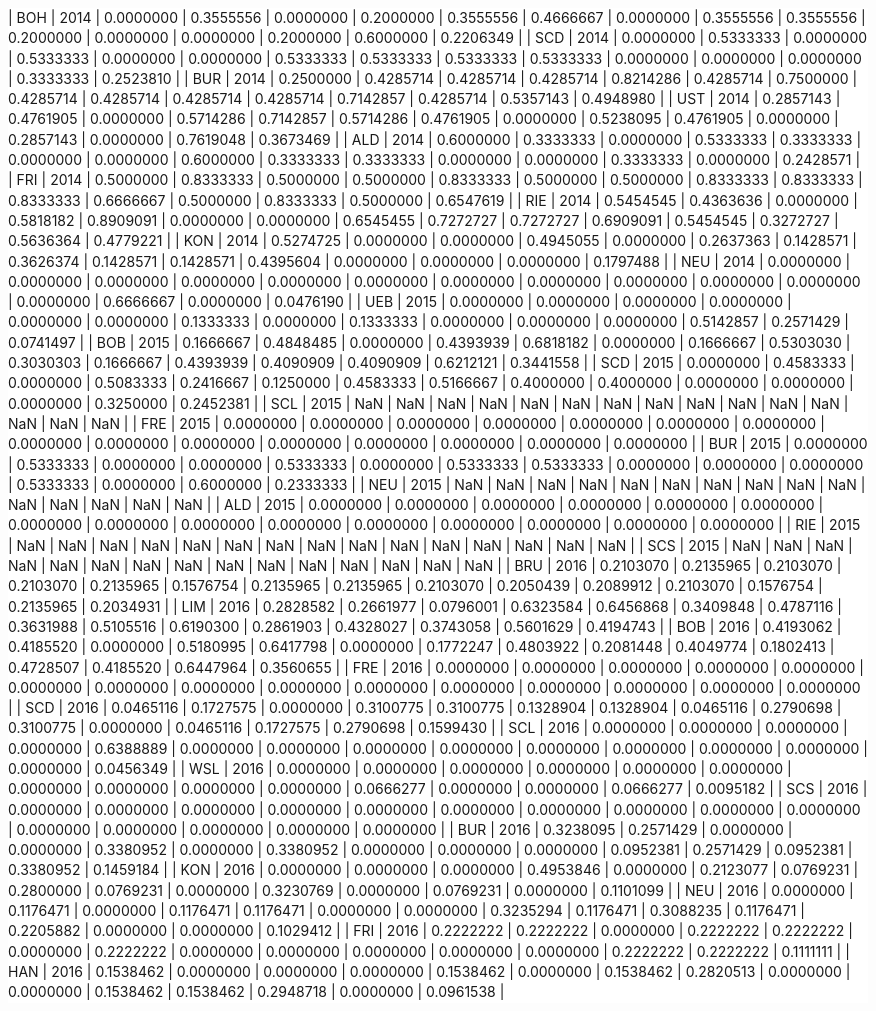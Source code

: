 | BOH | 2014 | 0.0000000 | 0.3555556 | 0.0000000 | 0.2000000 | 0.3555556 | 0.4666667 | 0.0000000 | 0.3555556 | 0.3555556 | 0.2000000 | 0.0000000 | 0.0000000 | 0.2000000 | 0.6000000 | 0.2206349 |
| SCD | 2014 | 0.0000000 | 0.5333333 | 0.0000000 | 0.5333333 | 0.0000000 | 0.0000000 | 0.5333333 | 0.5333333 | 0.5333333 | 0.5333333 | 0.0000000 | 0.0000000 | 0.0000000 | 0.3333333 | 0.2523810 |
| BUR | 2014 | 0.2500000 | 0.4285714 | 0.4285714 | 0.4285714 | 0.8214286 | 0.4285714 | 0.7500000 | 0.4285714 | 0.4285714 | 0.4285714 | 0.4285714 | 0.7142857 | 0.4285714 | 0.5357143 | 0.4948980 |
| UST | 2014 | 0.2857143 | 0.4761905 | 0.0000000 | 0.5714286 | 0.7142857 | 0.5714286 | 0.4761905 | 0.0000000 | 0.5238095 | 0.4761905 | 0.0000000 | 0.2857143 | 0.0000000 | 0.7619048 | 0.3673469 |
| ALD | 2014 | 0.6000000 | 0.3333333 | 0.0000000 | 0.5333333 | 0.3333333 | 0.0000000 | 0.0000000 | 0.6000000 | 0.3333333 | 0.3333333 | 0.0000000 | 0.0000000 | 0.3333333 | 0.0000000 | 0.2428571 |
| FRI | 2014 | 0.5000000 | 0.8333333 | 0.5000000 | 0.5000000 | 0.8333333 | 0.5000000 | 0.5000000 | 0.8333333 | 0.8333333 | 0.8333333 | 0.6666667 | 0.5000000 | 0.8333333 | 0.5000000 | 0.6547619 |
| RIE | 2014 | 0.5454545 | 0.4363636 | 0.0000000 | 0.5818182 | 0.8909091 | 0.0000000 | 0.0000000 | 0.6545455 | 0.7272727 | 0.7272727 | 0.6909091 | 0.5454545 | 0.3272727 | 0.5636364 | 0.4779221 |
| KON | 2014 | 0.5274725 | 0.0000000 | 0.0000000 | 0.4945055 | 0.0000000 | 0.2637363 | 0.1428571 | 0.3626374 | 0.1428571 | 0.1428571 | 0.4395604 | 0.0000000 | 0.0000000 | 0.0000000 | 0.1797488 |
| NEU | 2014 | 0.0000000 | 0.0000000 | 0.0000000 | 0.0000000 | 0.0000000 | 0.0000000 | 0.0000000 | 0.0000000 | 0.0000000 | 0.0000000 | 0.0000000 | 0.0000000 | 0.6666667 | 0.0000000 | 0.0476190 |
| UEB | 2015 | 0.0000000 | 0.0000000 | 0.0000000 | 0.0000000 | 0.0000000 | 0.0000000 | 0.1333333 | 0.0000000 | 0.1333333 | 0.0000000 | 0.0000000 | 0.0000000 | 0.5142857 | 0.2571429 | 0.0741497 |
| BOB | 2015 | 0.1666667 | 0.4848485 | 0.0000000 | 0.4393939 | 0.6818182 | 0.0000000 | 0.1666667 | 0.5303030 | 0.3030303 | 0.1666667 | 0.4393939 | 0.4090909 | 0.4090909 | 0.6212121 | 0.3441558 |
| SCD | 2015 | 0.0000000 | 0.4583333 | 0.0000000 | 0.5083333 | 0.2416667 | 0.1250000 | 0.4583333 | 0.5166667 | 0.4000000 | 0.4000000 | 0.0000000 | 0.0000000 | 0.0000000 | 0.3250000 | 0.2452381 |
| SCL | 2015 | NaN | NaN | NaN | NaN | NaN | NaN | NaN | NaN | NaN | NaN | NaN | NaN | NaN | NaN | NaN |
| FRE | 2015 | 0.0000000 | 0.0000000 | 0.0000000 | 0.0000000 | 0.0000000 | 0.0000000 | 0.0000000 | 0.0000000 | 0.0000000 | 0.0000000 | 0.0000000 | 0.0000000 | 0.0000000 | 0.0000000 | 0.0000000 |
| BUR | 2015 | 0.0000000 | 0.5333333 | 0.0000000 | 0.0000000 | 0.5333333 | 0.0000000 | 0.5333333 | 0.5333333 | 0.0000000 | 0.0000000 | 0.0000000 | 0.5333333 | 0.0000000 | 0.6000000 | 0.2333333 |
| NEU | 2015 | NaN | NaN | NaN | NaN | NaN | NaN | NaN | NaN | NaN | NaN | NaN | NaN | NaN | NaN | NaN |
| ALD | 2015 | 0.0000000 | 0.0000000 | 0.0000000 | 0.0000000 | 0.0000000 | 0.0000000 | 0.0000000 | 0.0000000 | 0.0000000 | 0.0000000 | 0.0000000 | 0.0000000 | 0.0000000 | 0.0000000 | 0.0000000 |
| RIE | 2015 | NaN | NaN | NaN | NaN | NaN | NaN | NaN | NaN | NaN | NaN | NaN | NaN | NaN | NaN | NaN |
| SCS | 2015 | NaN | NaN | NaN | NaN | NaN | NaN | NaN | NaN | NaN | NaN | NaN | NaN | NaN | NaN | NaN |
| BRU | 2016 | 0.2103070 | 0.2135965 | 0.2103070 | 0.2103070 | 0.2135965 | 0.1576754 | 0.2135965 | 0.2135965 | 0.2103070 | 0.2050439 | 0.2089912 | 0.2103070 | 0.1576754 | 0.2135965 | 0.2034931 |
| LIM | 2016 | 0.2828582 | 0.2661977 | 0.0796001 | 0.6323584 | 0.6456868 | 0.3409848 | 0.4787116 | 0.3631988 | 0.5105516 | 0.6190300 | 0.2861903 | 0.4328027 | 0.3743058 | 0.5601629 | 0.4194743 |
| BOB | 2016 | 0.4193062 | 0.4185520 | 0.0000000 | 0.5180995 | 0.6417798 | 0.0000000 | 0.1772247 | 0.4803922 | 0.2081448 | 0.4049774 | 0.1802413 | 0.4728507 | 0.4185520 | 0.6447964 | 0.3560655 |
| FRE | 2016 | 0.0000000 | 0.0000000 | 0.0000000 | 0.0000000 | 0.0000000 | 0.0000000 | 0.0000000 | 0.0000000 | 0.0000000 | 0.0000000 | 0.0000000 | 0.0000000 | 0.0000000 | 0.0000000 | 0.0000000 |
| SCD | 2016 | 0.0465116 | 0.1727575 | 0.0000000 | 0.3100775 | 0.3100775 | 0.1328904 | 0.1328904 | 0.0465116 | 0.2790698 | 0.3100775 | 0.0000000 | 0.0465116 | 0.1727575 | 0.2790698 | 0.1599430 |
| SCL | 2016 | 0.0000000 | 0.0000000 | 0.0000000 | 0.0000000 | 0.6388889 | 0.0000000 | 0.0000000 | 0.0000000 | 0.0000000 | 0.0000000 | 0.0000000 | 0.0000000 | 0.0000000 | 0.0000000 | 0.0456349 |
| WSL | 2016 | 0.0000000 | 0.0000000 | 0.0000000 | 0.0000000 | 0.0000000 | 0.0000000 | 0.0000000 | 0.0000000 | 0.0000000 | 0.0000000 | 0.0666277 | 0.0000000 | 0.0000000 | 0.0666277 | 0.0095182 |
| SCS | 2016 | 0.0000000 | 0.0000000 | 0.0000000 | 0.0000000 | 0.0000000 | 0.0000000 | 0.0000000 | 0.0000000 | 0.0000000 | 0.0000000 | 0.0000000 | 0.0000000 | 0.0000000 | 0.0000000 | 0.0000000 |
| BUR | 2016 | 0.3238095 | 0.2571429 | 0.0000000 | 0.0000000 | 0.3380952 | 0.0000000 | 0.3380952 | 0.0000000 | 0.0000000 | 0.0000000 | 0.0952381 | 0.2571429 | 0.0952381 | 0.3380952 | 0.1459184 |
| KON | 2016 | 0.0000000 | 0.0000000 | 0.0000000 | 0.4953846 | 0.0000000 | 0.2123077 | 0.0769231 | 0.2800000 | 0.0769231 | 0.0000000 | 0.3230769 | 0.0000000 | 0.0769231 | 0.0000000 | 0.1101099 |
| NEU | 2016 | 0.0000000 | 0.1176471 | 0.0000000 | 0.1176471 | 0.1176471 | 0.0000000 | 0.0000000 | 0.3235294 | 0.1176471 | 0.3088235 | 0.1176471 | 0.2205882 | 0.0000000 | 0.0000000 | 0.1029412 |
| FRI | 2016 | 0.2222222 | 0.2222222 | 0.0000000 | 0.2222222 | 0.2222222 | 0.0000000 | 0.2222222 | 0.0000000 | 0.0000000 | 0.0000000 | 0.0000000 | 0.0000000 | 0.2222222 | 0.2222222 | 0.1111111 |
| HAN | 2016 | 0.1538462 | 0.0000000 | 0.0000000 | 0.0000000 | 0.1538462 | 0.0000000 | 0.1538462 | 0.2820513 | 0.0000000 | 0.0000000 | 0.1538462 | 0.1538462 | 0.2948718 | 0.0000000 | 0.0961538 |